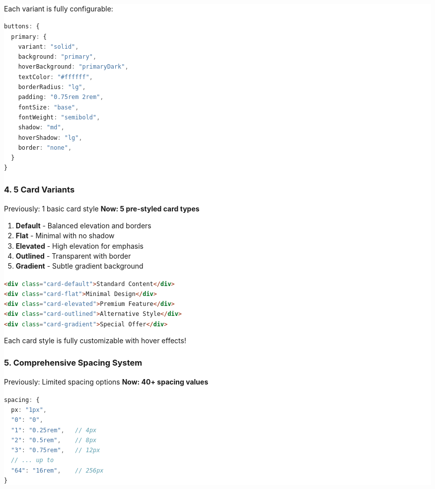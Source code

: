 Each variant is fully configurable:
```typescript
buttons: {
  primary: {
    variant: "solid",
    background: "primary",
    hoverBackground: "primaryDark",
    textColor: "#ffffff",
    borderRadius: "lg",
    padding: "0.75rem 2rem",
    fontSize: "base",
    fontWeight: "semibold",
    shadow: "md",
    hoverShadow: "lg",
    border: "none",
  }
}
```

### 4. **5 Card Variants**
Previously: 1 basic card style
**Now: 5 pre-styled card types**

1. **Default** - Balanced elevation and borders
2. **Flat** - Minimal with no shadow
3. **Elevated** - High elevation for emphasis
4. **Outlined** - Transparent with border
5. **Gradient** - Subtle gradient background

```html
<div class="card-default">Standard Content</div>
<div class="card-flat">Minimal Design</div>
<div class="card-elevated">Premium Feature</div>
<div class="card-outlined">Alternative Style</div>
<div class="card-gradient">Special Offer</div>
```

Each card style is fully customizable with hover effects!

### 5. **Comprehensive Spacing System**
Previously: Limited spacing options
**Now: 40+ spacing values**

```typescript
spacing: {
  px: "1px",
  "0": "0",
  "1": "0.25rem",   // 4px
  "2": "0.5rem",    // 8px
  "3": "0.75rem",   // 12px
  // ... up to
  "64": "16rem",    // 256px
}
```
